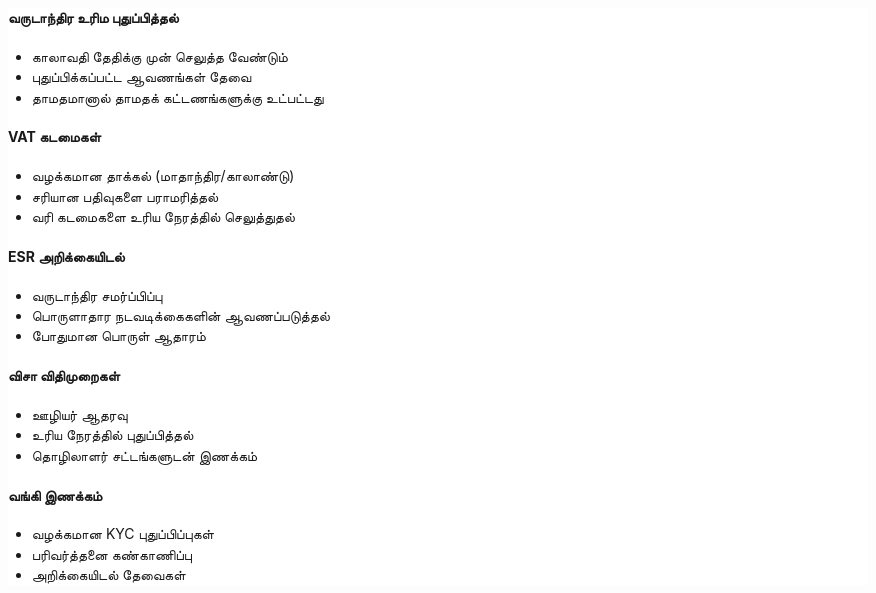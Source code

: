 #### வருடாந்திர உரிம புதுப்பித்தல்

- காலாவதி தேதிக்கு முன் செலுத்த வேண்டும்
- புதுப்பிக்கப்பட்ட ஆவணங்கள் தேவை
- தாமதமானால் தாமதக் கட்டணங்களுக்கு உட்பட்டது

#### VAT கடமைகள்

- வழக்கமான தாக்கல் (மாதாந்திர/காலாண்டு)
- சரியான பதிவுகளை பராமரித்தல்
- வரி கடமைகளை உரிய நேரத்தில் செலுத்துதல்

#### ESR அறிக்கையிடல்

- வருடாந்திர சமர்ப்பிப்பு
- பொருளாதார நடவடிக்கைகளின் ஆவணப்படுத்தல்
- போதுமான பொருள் ஆதாரம்

#### விசா விதிமுறைகள்

- ஊழியர் ஆதரவு
- உரிய நேரத்தில் புதுப்பித்தல்
- தொழிலாளர் சட்டங்களுடன் இணக்கம்

#### வங்கி இணக்கம்

- வழக்கமான KYC புதுப்பிப்புகள்
- பரிவர்த்தனை கண்காணிப்பு
- அறிக்கையிடல் தேவைகள்
